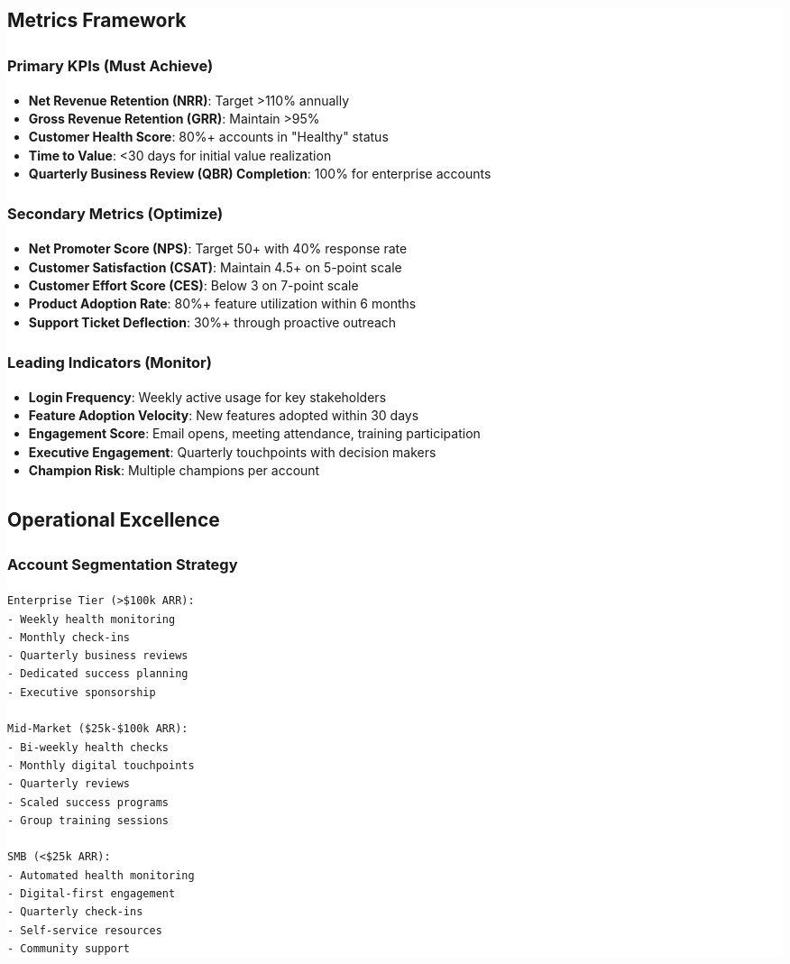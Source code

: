 ## Metrics Framework

### Primary KPIs (Must Achieve)
- **Net Revenue Retention (NRR)**: Target >110% annually
- **Gross Revenue Retention (GRR)**: Maintain >95%
- **Customer Health Score**: 80%+ accounts in "Healthy" status
- **Time to Value**: <30 days for initial value realization
- **Quarterly Business Review (QBR) Completion**: 100% for enterprise accounts

### Secondary Metrics (Optimize)
- **Net Promoter Score (NPS)**: Target 50+ with 40% response rate
- **Customer Satisfaction (CSAT)**: Maintain 4.5+ on 5-point scale
- **Customer Effort Score (CES)**: Below 3 on 7-point scale
- **Product Adoption Rate**: 80%+ feature utilization within 6 months
- **Support Ticket Deflection**: 30%+ through proactive outreach

### Leading Indicators (Monitor)
- **Login Frequency**: Weekly active usage for key stakeholders
- **Feature Adoption Velocity**: New features adopted within 30 days
- **Engagement Score**: Email opens, meeting attendance, training participation
- **Executive Engagement**: Quarterly touchpoints with decision makers
- **Champion Risk**: Multiple champions per account

## Operational Excellence

### Account Segmentation Strategy
```
Enterprise Tier (>$100k ARR):
- Weekly health monitoring
- Monthly check-ins
- Quarterly business reviews
- Dedicated success planning
- Executive sponsorship

Mid-Market ($25k-$100k ARR):
- Bi-weekly health checks
- Monthly digital touchpoints
- Quarterly reviews
- Scaled success programs
- Group training sessions

SMB (<$25k ARR):
- Automated health monitoring
- Digital-first engagement
- Quarterly check-ins
- Self-service resources
- Community support
```
